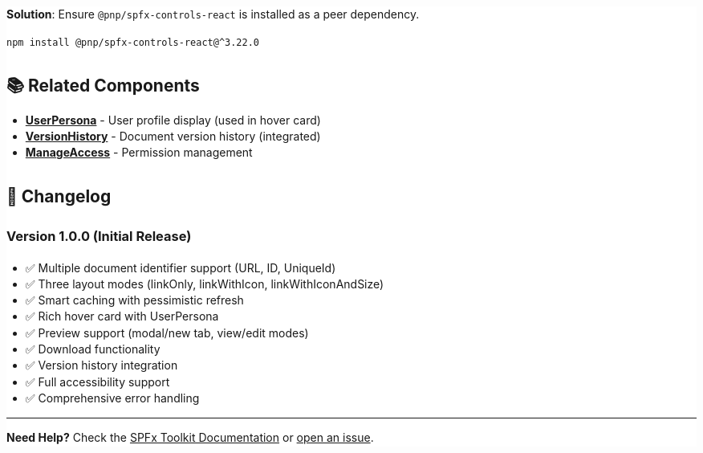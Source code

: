 **Solution**: Ensure `@pnp/spfx-controls-react` is installed as a peer dependency.

```bash
npm install @pnp/spfx-controls-react@^3.22.0
```

## 📚 Related Components

- [**UserPersona**](../UserPersona/README.md) - User profile display (used in hover card)
- [**VersionHistory**](../VersionHistory/README.md) - Document version history (integrated)
- [**ManageAccess**](../ManageAccess/README.md) - Permission management

## 📝 Changelog

### Version 1.0.0 (Initial Release)

- ✅ Multiple document identifier support (URL, ID, UniqueId)
- ✅ Three layout modes (linkOnly, linkWithIcon, linkWithIconAndSize)
- ✅ Smart caching with pessimistic refresh
- ✅ Rich hover card with UserPersona
- ✅ Preview support (modal/new tab, view/edit modes)
- ✅ Download functionality
- ✅ Version history integration
- ✅ Full accessibility support
- ✅ Comprehensive error handling

---

**Need Help?** Check the [SPFx Toolkit Documentation](../../README.md) or [open an issue](https://github.com/your-repo/issues).
